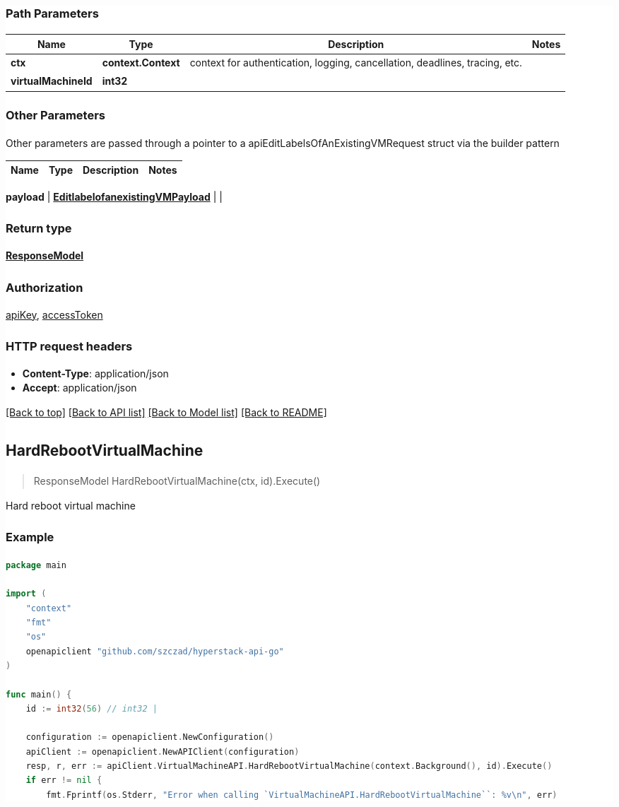 ### Path Parameters


Name | Type | Description  | Notes
------------- | ------------- | ------------- | -------------
**ctx** | **context.Context** | context for authentication, logging, cancellation, deadlines, tracing, etc.
**virtualMachineId** | **int32** |  | 

### Other Parameters

Other parameters are passed through a pointer to a apiEditLabelsOfAnExistingVMRequest struct via the builder pattern


Name | Type | Description  | Notes
------------- | ------------- | ------------- | -------------

 **payload** | [**EditlabelofanexistingVMPayload**](EditlabelofanexistingVMPayload.md) |  | 

### Return type

[**ResponseModel**](ResponseModel.md)

### Authorization

[apiKey](../README.md#apiKey), [accessToken](../README.md#accessToken)

### HTTP request headers

- **Content-Type**: application/json
- **Accept**: application/json

[[Back to top]](#) [[Back to API list]](../README.md#documentation-for-api-endpoints)
[[Back to Model list]](../README.md#documentation-for-models)
[[Back to README]](../README.md)


## HardRebootVirtualMachine

> ResponseModel HardRebootVirtualMachine(ctx, id).Execute()

Hard reboot virtual machine



### Example

```go
package main

import (
	"context"
	"fmt"
	"os"
	openapiclient "github.com/szczad/hyperstack-api-go"
)

func main() {
	id := int32(56) // int32 | 

	configuration := openapiclient.NewConfiguration()
	apiClient := openapiclient.NewAPIClient(configuration)
	resp, r, err := apiClient.VirtualMachineAPI.HardRebootVirtualMachine(context.Background(), id).Execute()
	if err != nil {
		fmt.Fprintf(os.Stderr, "Error when calling `VirtualMachineAPI.HardRebootVirtualMachine``: %v\n", err)
```